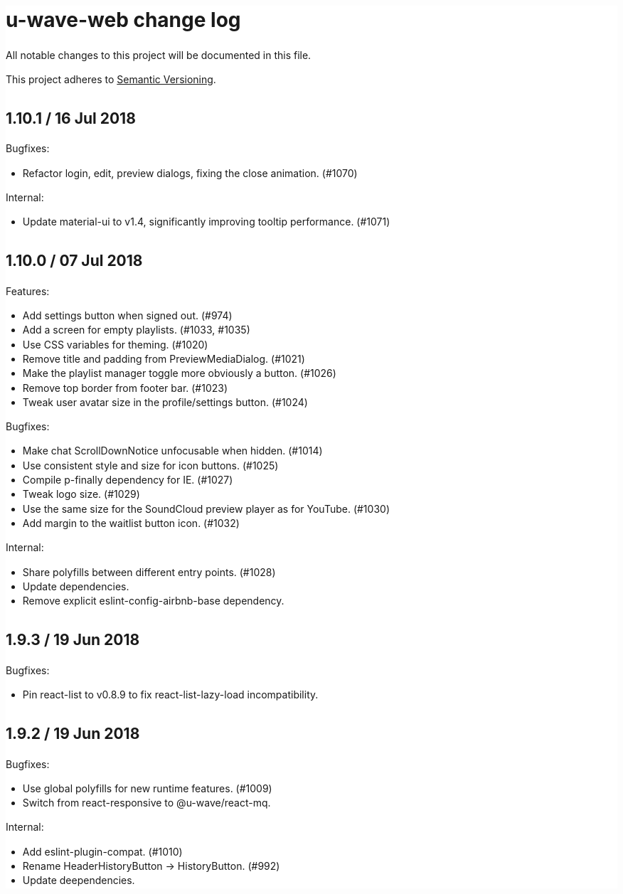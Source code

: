 # u-wave-web change log

All notable changes to this project will be documented in this file.

This project adheres to [Semantic Versioning](http://semver.org/).

## 1.10.1 / 16 Jul 2018
Bugfixes:
 * Refactor login, edit, preview dialogs, fixing the close animation. (#1070)

Internal:
 * Update material-ui to v1.4, significantly improving tooltip performance. (#1071)

## 1.10.0 / 07 Jul 2018
Features:
 * Add settings button when signed out. (#974)
 * Add a screen for empty playlists. (#1033, #1035)
 * Use CSS variables for theming. (#1020)
 * Remove title and padding from PreviewMediaDialog. (#1021)
 * Make the playlist manager toggle more obviously a button. (#1026)
 * Remove top border from footer bar. (#1023)
 * Tweak user avatar size in the profile/settings button. (#1024)

Bugfixes:
 * Make chat ScrollDownNotice unfocusable when hidden. (#1014)
 * Use consistent style and size for icon buttons. (#1025)
 * Compile p-finally dependency for IE. (#1027)
 * Tweak logo size. (#1029)
 * Use the same size for the SoundCloud preview player as for YouTube. (#1030)
 * Add margin to the waitlist button icon. (#1032)

Internal:
 * Share polyfills between different entry points. (#1028)
 * Update dependencies.
 * Remove explicit eslint-config-airbnb-base dependency.

## 1.9.3 / 19 Jun 2018
Bugfixes:
 * Pin react-list to v0.8.9 to fix react-list-lazy-load incompatibility.

## 1.9.2 / 19 Jun 2018
Bugfixes:
 * Use global polyfills for new runtime features. (#1009)
 * Switch from react-responsive to @u-wave/react-mq.

Internal:
 * Add eslint-plugin-compat. (#1010)
 * Rename HeaderHistoryButton → HistoryButton. (#992)
 * Update deependencies.
